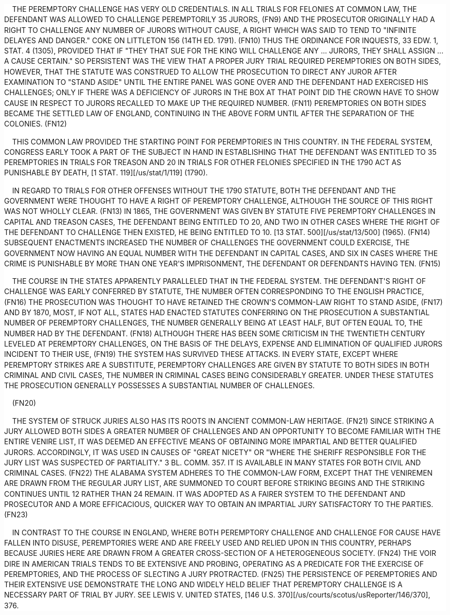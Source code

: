     THE PEREMPTORY CHALLENGE HAS VERY OLD CREDENTIALS.  IN ALL TRIALS FOR FELONIES AT COMMON LAW, THE DEFENDANT WAS ALLOWED TO CHALLENGE PEREMPTORILY 35 JURORS, (FN9) AND THE PROSECUTOR ORIGINALLY HAD A RIGHT TO CHALLENGE ANY NUMBER OF JURORS WITHOUT CAUSE, A RIGHT WHICH WAS SAID TO TEND TO "INFINITE DELAYES AND DANGER."  COKE ON LITTLETON 156 (14TH ED. 1791).  (FN10)  THUS THE ORDINANCE FOR INQUESTS, 33 EDW.  1, STAT. 4 (1305), PROVIDED THAT IF "THEY THAT SUE FOR THE KING WILL CHALLENGE ANY  ...  JURORS, THEY SHALL ASSIGN  ...  A CAUSE CERTAIN."  SO PERSISTENT WAS THE VIEW THAT A PROPER JURY TRIAL REQUIRED PEREMPTORIES ON BOTH SIDES, HOWEVER, THAT THE STATUTE WAS CONSTRUED TO ALLOW THE PROSECUTION TO DIRECT ANY JUROR AFTER EXAMINATION TO "STAND ASIDE" UNTIL THE ENTIRE PANEL WAS GONE OVER AND THE DEFENDANT HAD EXERCISED HIS CHALLENGES; ONLY IF THERE WAS A DEFICIENCY OF JURORS IN THE BOX AT THAT POINT DID THE CROWN HAVE TO SHOW CAUSE IN RESPECT TO JURORS RECALLED TO MAKE UP THE REQUIRED NUMBER.  (FN11)  PEREMPTORIES ON BOTH SIDES BECAME THE SETTLED LAW OF ENGLAND, CONTINUING IN THE ABOVE FORM UNTIL AFTER THE SEPARATION OF THE COLONIES.  (FN12)

    THIS COMMON LAW PROVIDED THE STARTING POINT FOR PEREMPTORIES IN THIS COUNTRY.  IN THE FEDERAL SYSTEM, CONGRESS EARLY TOOK A PART OF THE SUBJECT IN HAND IN ESTABLISHING THAT THE DEFENDANT WAS ENTITLED TO 35 PEREMPTORIES IN TRIALS FOR TREASON AND 20 IN TRIALS FOR OTHER FELONIES SPECIFIED IN THE 1790 ACT AS PUNISHABLE BY DEATH, [1 STAT. 119][/us/stat/1/119] (1790).

    IN REGARD TO TRIALS FOR OTHER OFFENSES WITHOUT THE 1790 STATUTE, BOTH THE DEFENDANT AND THE GOVERNMENT WERE THOUGHT TO HAVE A RIGHT OF PEREMPTORY CHALLENGE, ALTHOUGH THE SOURCE OF THIS RIGHT WAS NOT WHOLLY CLEAR.  (FN13)  IN 1865, THE GOVERNMENT WAS GIVEN BY STATUTE FIVE PEREMPTORY CHALLENGES IN CAPITAL AND TREASON CASES, THE DEFENDANT BEING ENTITLED TO 20, AND TWO IN OTHER CASES WHERE THE RIGHT OF THE DEFENDANT TO CHALLENGE THEN EXISTED, HE BEING ENTITLED TO 10.  [13 STAT. 500][/us/stat/13/500] (1965).  (FN14)  SUBSEQUENT ENACTMENTS INCREASED THE NUMBER OF CHALLENGES THE GOVERNMENT COULD EXERCISE, THE GOVERNMENT NOW HAVING AN EQUAL NUMBER WITH THE DEFENDANT IN CAPITAL CASES, AND SIX IN CASES WHERE THE CRIME IS PUNISHABLE BY MORE THAN ONE YEAR'S IMPRISONMENT, THE DEFENDANT OR DEFENDANTS HAVING TEN.  (FN15)

    THE COURSE IN THE STATES APPARENTLY PARALLELED THAT IN THE FEDERAL SYSTEM.  THE DEFENDANT'S RIGHT OF CHALLENGE WAS EARLY CONFERRED BY STATUTE, THE NUMBER OFTEN CORRESPONDING TO THE ENGLISH PRACTICE, (FN16) THE PROSECUTION WAS THOUGHT TO HAVE RETAINED THE CROWN'S COMMON-LAW RIGHT TO STAND ASIDE, (FN17) AND BY 1870, MOST, IF NOT ALL, STATES HAD ENACTED STATUTES CONFERRING ON THE PROSECUTION A SUBSTANTIAL NUMBER OF PEREMPTORY CHALLENGES, THE NUMBER GENERALLY BEING AT LEAST HALF, BUT OFTEN EQUAL TO, THE NUMBER HAD BY THE DEFENDANT.  (FN18)  ALTHOUGH THERE HAS BEEN SOME CRITICISM IN THE TWENTIETH CENTURY LEVELED AT PEREMPTORY CHALLENGES, ON THE BASIS OF THE DELAYS, EXPENSE AND ELIMINATION OF QUALIFIED JURORS INCIDENT TO THEIR USE, (FN19) THE SYSTEM HAS SURVIVED THESE ATTACKS.   IN EVERY STATE, EXCEPT WHERE PEREMPTORY STRIKES ARE A SUBSTITUTE, PEREMPTORY CHALLENGES ARE GIVEN BY STATUTE TO BOTH SIDES IN BOTH CRIMINAL AND CIVIL CASES, THE NUMBER IN CRIMINAL CASES BEING CONSIDERABLY GREATER.  UNDER THESE STATUTES THE PROSECUTION GENERALLY POSSESSES A SUBSTANTIAL NUMBER OF CHALLENGES.

    (FN20)

    THE SYSTEM OF STRUCK JURIES ALSO HAS ITS ROOTS IN ANCIENT COMMON-LAW HERITAGE.  (FN21)  SINCE STRIKING A JURY ALLOWED BOTH SIDES A GREATER NUMBER OF CHALLENGES AND AN OPPORTUNITY TO BECOME FAMILIAR WITH THE ENTIRE VENIRE LIST, IT WAS DEEMED AN EFFECTIVE MEANS OF OBTAINING MORE IMPARTIAL AND BETTER QUALIFIED JURORS.  ACCORDINGLY, IT WAS USED IN CAUSES OF "GREAT NICETY" OR "WHERE THE SHERIFF RESPONSIBLE FOR THE JURY LIST WAS SUSPECTED OF PARTIALITY."  3 BL. COMM. 357.  IT IS AVAILABLE IN MANY STATES FOR BOTH CIVIL AND CRIMINAL CASES.  (FN22)  THE ALABAMA SYSTEM ADHERES TO THE COMMON-LAW FORM, EXCEPT THAT THE VENIREMEN ARE DRAWN FROM THE REGULAR JURY LIST, ARE SUMMONED TO COURT BEFORE STRIKING BEGINS AND THE STRIKING CONTINUES UNTIL 12 RATHER THAN 24 REMAIN.  IT WAS ADOPTED AS A FAIRER SYSTEM TO THE DEFENDANT AND PROSECUTOR AND A MORE EFFICACIOUS, QUICKER WAY TO OBTAIN AN IMPARTIAL JURY SATISFACTORY TO THE PARTIES.  (FN23)

    IN CONTRAST TO THE COURSE IN ENGLAND, WHERE BOTH PEREMPTORY CHALLENGE AND CHALLENGE FOR CAUSE HAVE FALLEN INTO DISUSE, PEREMPTORIES WERE AND ARE FREELY USED AND RELIED UPON IN THIS COUNTRY, PERHAPS BECAUSE JURIES HERE ARE DRAWN FROM A GREATER CROSS-SECTION OF A HETEROGENEOUS SOCIETY.  (FN24)  THE VOIR DIRE IN AMERICAN TRIALS TENDS TO BE EXTENSIVE AND PROBING, OPERATING AS A PREDICATE FOR THE EXERCISE OF PEREMPTORIES, AND THE PROCESS OF SLECTING A JURY PROTRACTED.  (FN25) THE PERSISTENCE OF PEREMPTORIES AND THEIR EXTENSIVE USE DEMONSTRATE THE LONG AND WIDELY HELD BELIEF THAT PEREMPTORY CHALLENGE IS A NECESSARY PART OF TRIAL BY JURY.  SEE LEWIS V. UNITED STATES, [146 U.S. 370][/us/courts/scotus/usReporter/146/370], 376.
